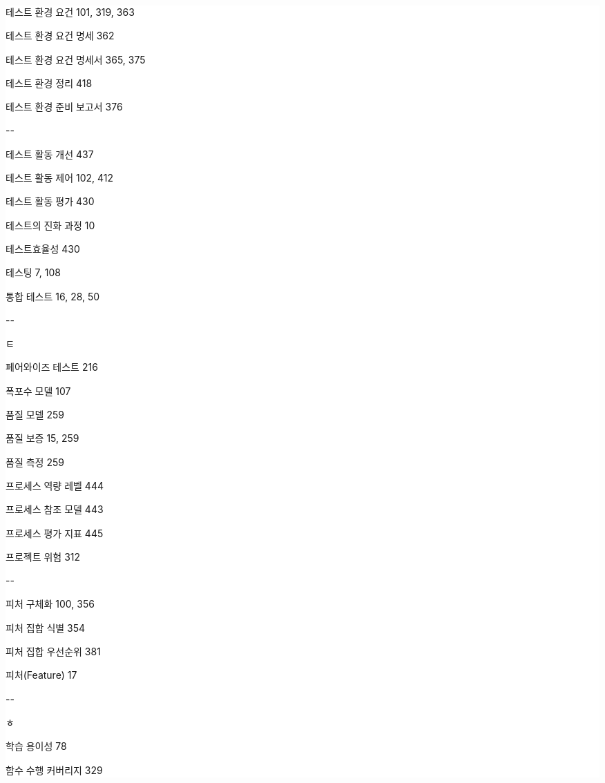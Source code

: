 테스트 환경 요건     101, 319, 363

테스트 환경 요건 명세         362

테스트 환경 요건 명세서    365, 375

테스트 환경 정리            418

테스트 환경 준비 보고서        376

--

테스트 활동 개선            437

테스트 활동 제어       102, 412

테스트 활동 평가            430

테스트의 진화 과정            10

테스트효율성              430

테스팅            7, 108

통합 테스트        16, 28, 50

--

ㅌ

페어와이즈 테스트           216

폭포수 모델              107

품질 모델                259

품질 보증           15, 259

품질 측정                259

프로세스 역량 레벨          444

프로세스 참조 모델          443

프로세스 평가 지표          445

프로젝트 위험             312

--

피처 구체화         100, 356

피처 집합 식별             354

피처 집합 우선순위          381

피처(Feature)              17

--

ㅎ

학습 용이성               78

함수 수행 커버리지          329
